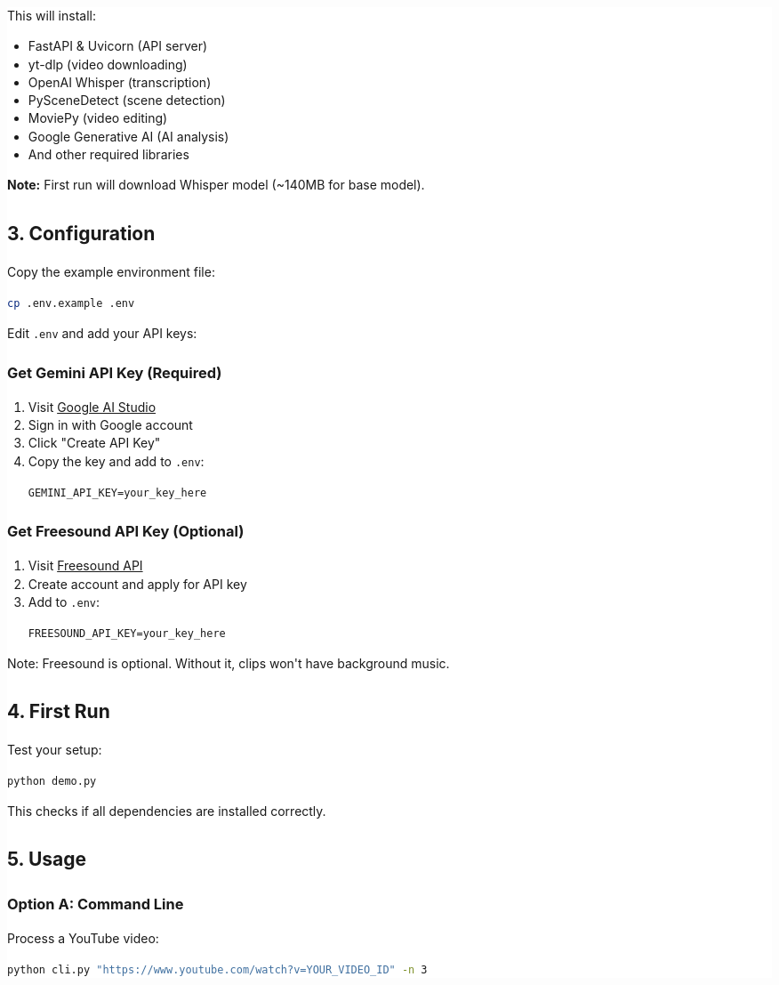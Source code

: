 This will install:
- FastAPI & Uvicorn (API server)
- yt-dlp (video downloading)
- OpenAI Whisper (transcription)
- PySceneDetect (scene detection)
- MoviePy (video editing)
- Google Generative AI (AI analysis)
- And other required libraries

**Note:** First run will download Whisper model (~140MB for base model).

## 3. Configuration

Copy the example environment file:
```bash
cp .env.example .env
```

Edit `.env` and add your API keys:

### Get Gemini API Key (Required)
1. Visit [Google AI Studio](https://makersuite.google.com/app/apikey)
2. Sign in with Google account
3. Click "Create API Key"
4. Copy the key and add to `.env`:
   ```
   GEMINI_API_KEY=your_key_here
   ```

### Get Freesound API Key (Optional)
1. Visit [Freesound API](https://freesound.org/apiv2/apply/)
2. Create account and apply for API key
3. Add to `.env`:
   ```
   FREESOUND_API_KEY=your_key_here
   ```

Note: Freesound is optional. Without it, clips won't have background music.

## 4. First Run

Test your setup:
```bash
python demo.py
```

This checks if all dependencies are installed correctly.

## 5. Usage

### Option A: Command Line

Process a YouTube video:
```bash
python cli.py "https://www.youtube.com/watch?v=YOUR_VIDEO_ID" -n 3
```
